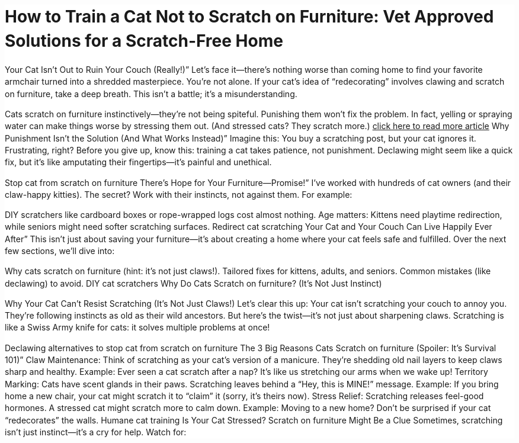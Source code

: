 # How to Train a Cat Not to Scratch on Furniture: Vet Approved Solutions for a Scratch-Free Home
Your Cat Isn’t Out to Ruin Your Couch (Really!)” Let’s face it—there’s nothing worse than coming home to find your favorite armchair turned into a shredded masterpiece. You’re not alone. If your cat’s idea of “redecorating” involves clawing and scratch on furniture, take a deep breath. This isn’t a battle; it’s a misunderstanding.

Cats scratch on furniture instinctively—they’re not being spiteful. Punishing them won’t fix the problem. In fact, yelling or spraying water can make things worse by stressing them out. (And stressed cats? They scratch more.)
[click here to read more article](https://thecatster.com/)
Why Punishment Isn’t the Solution (And What Works Instead)”
Imagine this: You buy a scratching post, but your cat ignores it. Frustrating, right? Before you give up, know this: training a cat takes patience, not punishment. Declawing might seem like a quick fix, but it’s like amputating their fingertips—it’s painful and unethical.

Stop cat from scratch on  furniture
There’s Hope for Your Furniture—Promise!”
I’ve worked with hundreds of cat owners (and their claw-happy kitties). The secret? Work with their instincts, not against them. For example:

DIY scratchers like cardboard boxes or rope-wrapped logs cost almost nothing.
Age matters: Kittens need playtime redirection, while seniors might need softer scratching surfaces.
Redirect cat scratching
Your Cat and Your Couch Can Live Happily Ever After”
This isn’t just about saving your furniture—it’s about creating a home where your cat feels safe and fulfilled. Over the next few sections, we’ll dive into:

Why cats scratch on furniture (hint: it’s not just claws!).
Tailored fixes for kittens, adults, and seniors.
Common mistakes (like declawing) to avoid.
DIY cat scratchers
Why Do Cats Scratch on furniture? (It’s Not Just Instinct)

Why Your Cat Can’t Resist Scratching (It’s Not Just Claws!)
Let’s clear this up: Your cat isn’t scratching your couch to annoy you. They’re following instincts as old as their wild ancestors. But here’s the twist—it’s not just about sharpening claws. Scratching is like a Swiss Army knife for cats: it solves multiple problems at once!

Declawing alternatives to stop cat from scratch on furniture
The 3 Big Reasons Cats Scratch on furniture (Spoiler: It’s Survival 101)”
Claw Maintenance:
Think of scratching as your cat’s version of a manicure. They’re shedding old nail layers to keep claws sharp and healthy. Example: Ever seen a cat scratch after a nap? It’s like us stretching our arms when we wake up!
Territory Marking:
Cats have scent glands in their paws. Scratching leaves behind a “Hey, this is MINE!” message. Example: If you bring home a new chair, your cat might scratch it to “claim” it (sorry, it’s theirs now).
Stress Relief:
Scratching releases feel-good hormones. A stressed cat might scratch more to calm down. Example: Moving to a new home? Don’t be surprised if your cat “redecorates” the walls.
Humane cat training
Is Your Cat Stressed? Scratch on furniture Might Be a Clue
Sometimes, scratching isn’t just instinct—it’s a cry for help. Watch for:
